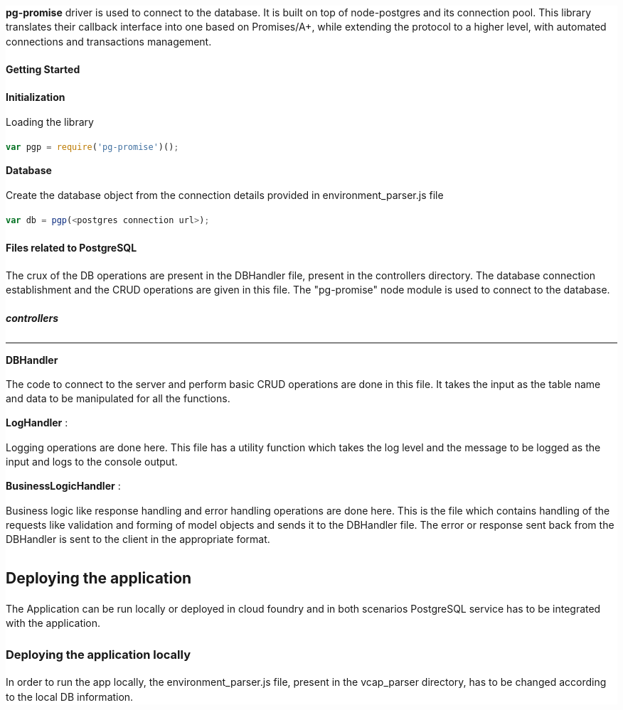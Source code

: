 **pg-promise** driver is used to connect to the database. It is built on top of node-postgres and its connection pool. This library translates their callback interface into one based on Promises/A+, while extending the protocol to a higher level, with automated connections and transactions management.

#### Getting Started

**Initialization**

Loading the library
```js
var pgp = require('pg-promise')();
```
**Database**

Create the database object from the connection details provided in environment_parser.js file

```js
var db = pgp(<postgres connection url>);
```

#### Files related to PostgreSQL

The crux of the DB operations are present in the DBHandler file, present in the controllers directory. The database connection establishment and the CRUD operations are given in this file. The "pg-promise" node module is used to connect to the database.

##### controllers
---

**DBHandler**

The code to connect to the server and perform basic CRUD operations are done in this file. It takes the input as the table name and data to be manipulated for all the functions.

**LogHandler**              :

Logging operations are done here. This file has a utility function which takes the log level and the message to be logged as the input and logs to the console output.

**BusinessLogicHandler**    :

Business logic like response handling and error handling operations are done here. This is the file which contains handling of the requests like validation and forming of model objects and sends it to the DBHandler file. The error or response sent back from the DBHandler is sent to the client in the appropriate format.


## Deploying the application

The Application can be run locally or deployed in cloud foundry and in both scenarios PostgreSQL service has to be integrated with the application.

### Deploying the application locally

In order to run the app locally, the environment_parser.js file, present in the vcap_parser directory, has to be changed according to the local DB information.
